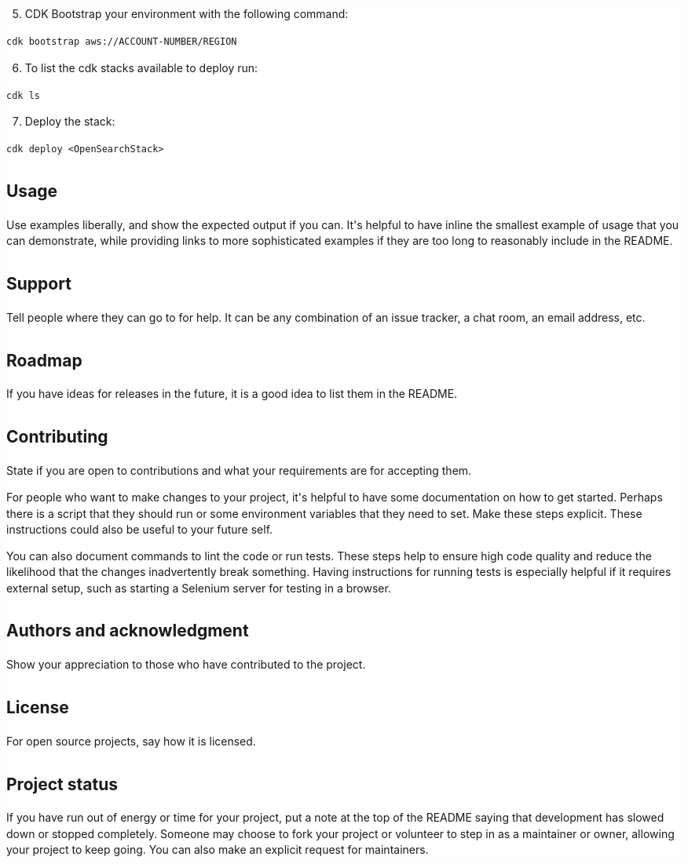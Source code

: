


5. CDK Bootstrap your environment with the following command:

```
cdk bootstrap aws://ACCOUNT-NUMBER/REGION
```

6. To list the cdk stacks available to deploy run:

```
cdk ls
```

7. Deploy the stack:

```
cdk deploy <OpenSearchStack>
```
## Usage
Use examples liberally, and show the expected output if you can. It's helpful to have inline the smallest example of usage that you can demonstrate, while providing links to more sophisticated examples if they are too long to reasonably include in the README.

## Support
Tell people where they can go to for help. It can be any combination of an issue tracker, a chat room, an email address, etc.

## Roadmap
If you have ideas for releases in the future, it is a good idea to list them in the README.

## Contributing
State if you are open to contributions and what your requirements are for accepting them.

For people who want to make changes to your project, it's helpful to have some documentation on how to get started. Perhaps there is a script that they should run or some environment variables that they need to set. Make these steps explicit. These instructions could also be useful to your future self.

You can also document commands to lint the code or run tests. These steps help to ensure high code quality and reduce the likelihood that the changes inadvertently break something. Having instructions for running tests is especially helpful if it requires external setup, such as starting a Selenium server for testing in a browser.

## Authors and acknowledgment
Show your appreciation to those who have contributed to the project.

## License
For open source projects, say how it is licensed.

## Project status
If you have run out of energy or time for your project, put a note at the top of the README saying that development has slowed down or stopped completely. Someone may choose to fork your project or volunteer to step in as a maintainer or owner, allowing your project to keep going. You can also make an explicit request for maintainers.


